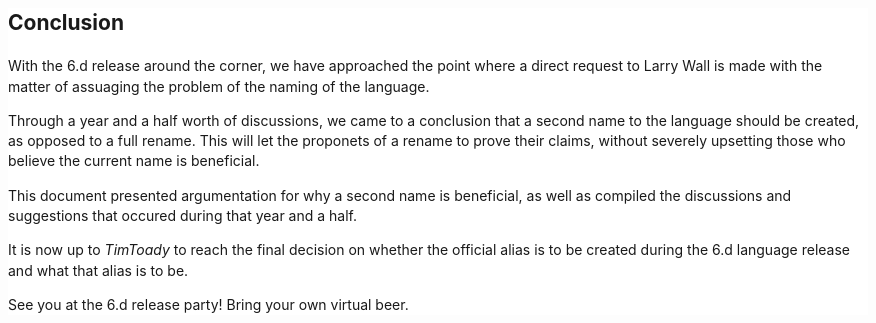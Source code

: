 ## Conclusion

With the 6.d release around the corner, we have approached the point where a direct request to Larry Wall is made with the matter of assuaging the problem of the naming of the language.

Through a year and a half worth of discussions, we came to a conclusion that a second name to the language should be created, as opposed to a full rename. This will let the proponets of a rename to prove their claims, without severely upsetting those who believe the current name is beneficial.

This document presented argumentation for why a second name is beneficial, as well as compiled the discussions and suggestions that occured during that year and a half.

It is now up to *TimToady* to reach the final decision on whether the official alias is to be created during the 6.d language release and what that alias is to be.

See you at the 6.d release party! Bring your own virtual beer.
